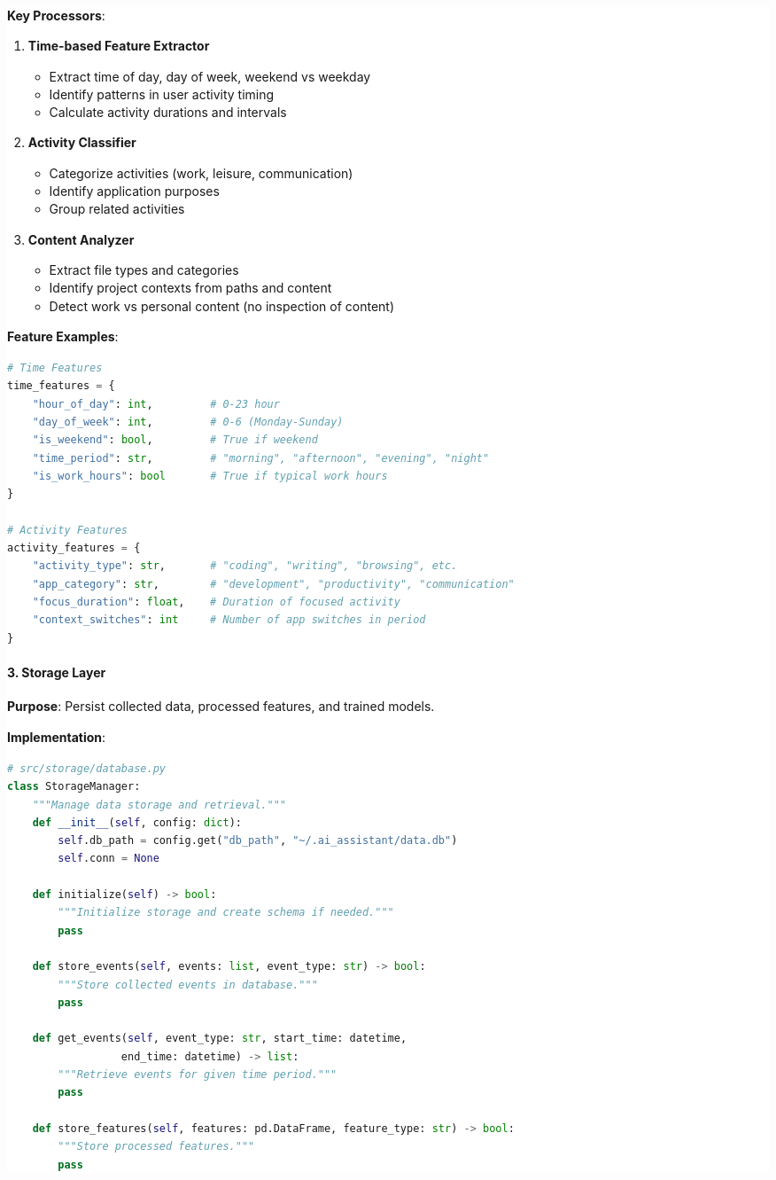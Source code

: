 **Key Processors**:

1. **Time-based Feature Extractor**
   - Extract time of day, day of week, weekend vs weekday
   - Identify patterns in user activity timing
   - Calculate activity durations and intervals

2. **Activity Classifier**
   - Categorize activities (work, leisure, communication)
   - Identify application purposes
   - Group related activities

3. **Content Analyzer**
   - Extract file types and categories
   - Identify project contexts from paths and content
   - Detect work vs personal content (no inspection of content)

**Feature Examples**:
```python
# Time Features
time_features = {
    "hour_of_day": int,         # 0-23 hour
    "day_of_week": int,         # 0-6 (Monday-Sunday)
    "is_weekend": bool,         # True if weekend
    "time_period": str,         # "morning", "afternoon", "evening", "night"
    "is_work_hours": bool       # True if typical work hours
}

# Activity Features
activity_features = {
    "activity_type": str,       # "coding", "writing", "browsing", etc.
    "app_category": str,        # "development", "productivity", "communication"
    "focus_duration": float,    # Duration of focused activity
    "context_switches": int     # Number of app switches in period
}
```

#### 3. Storage Layer

**Purpose**: Persist collected data, processed features, and trained models.

**Implementation**:
```python
# src/storage/database.py
class StorageManager:
    """Manage data storage and retrieval."""
    def __init__(self, config: dict):
        self.db_path = config.get("db_path", "~/.ai_assistant/data.db")
        self.conn = None
    
    def initialize(self) -> bool:
        """Initialize storage and create schema if needed."""
        pass
        
    def store_events(self, events: list, event_type: str) -> bool:
        """Store collected events in database."""
        pass
        
    def get_events(self, event_type: str, start_time: datetime, 
                  end_time: datetime) -> list:
        """Retrieve events for given time period."""
        pass
        
    def store_features(self, features: pd.DataFrame, feature_type: str) -> bool:
        """Store processed features."""
        pass
```
